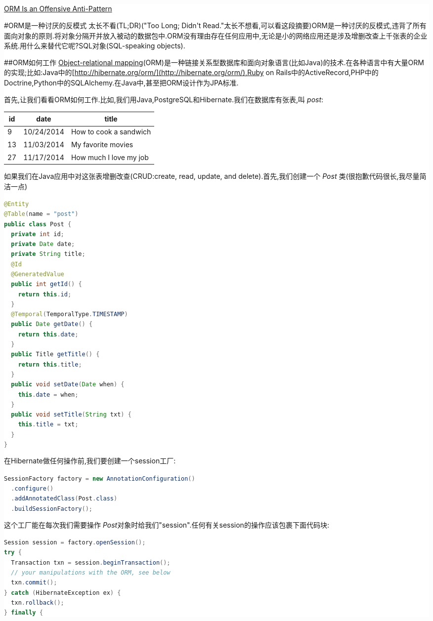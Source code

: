 [ORM Is an Offensive Anti-Pattern](http://www.yegor256.com/2014/12/01/orm-offensive-anti-pattern.html)

#ORM是一种讨厌的反模式
太长不看(TL;DR)("Too Long; Didn't Read."太长不想看,可以看这段摘要)ORM是一种讨厌的反模式,违背了所有面向对象的原则.将对象分隔开并放入被动的数据包中.ORM没有理由存在任何应用中,无论是小的网络应用还是涉及增删改查上千张表的企业系统.用什么来替代它呢?SQL对象(SQL-speaking objects).

##ORM如何工作
[Object-relational mapping](https://en.wikipedia.org/wiki/Object-relational_mapping)(ORM)是一种链接关系型数据库和面向对象语言(比如Java)的技术.在各种语言中有大量ORM的实现;比如:Java中的[http://hibernate.org/orm/](http://hibernate.org/orm/),Ruby on Rails中的ActiveRecord,PHP中的Doctrine,Python中的SQLAlchemy.在Java中,甚至把ORM设计作为JPA标准.

首先,让我们看看ORM如何工作.比如,我们用Java,PostgreSQL和Hibernate.我们在数据库有张表,叫 *post*:

| id  | date       | title                    |
|-----|------------|--------------------------|
|   9 | 10/24/2014 | How to cook a sandwich   |
|  13 | 11/03/2014 | My favorite movies       |
|  27 | 11/17/2014 | How much I love my job   |

如果我们在Java应用中对这张表增删改查(CRUD:create, read, update, and delete).首先,我们创建一个 *Post* 类(很抱歉代码很长,我尽量简洁一点)
```java
@Entity
@Table(name = "post")
public class Post {
  private int id;
  private Date date;
  private String title;
  @Id
  @GeneratedValue
  public int getId() {
    return this.id;
  }
  @Temporal(TemporalType.TIMESTAMP)
  public Date getDate() {
    return this.date;
  }
  public Title getTitle() {
    return this.title;
  }
  public void setDate(Date when) {
    this.date = when;
  }
  public void setTitle(String txt) {
    this.title = txt;
  }
}
```
在Hibernate做任何操作前,我们要创建一个session工厂:
```java
SessionFactory factory = new AnnotationConfiguration()
  .configure()
  .addAnnotatedClass(Post.class)
  .buildSessionFactory();
```
这个工厂能在每次我们需要操作 *Post*对象时给我们"session".任何有关session的操作应该包裹下面代码块:
```java
Session session = factory.openSession();
try {
  Transaction txn = session.beginTransaction();
  // your manipulations with the ORM, see below
  txn.commit();
} catch (HibernateException ex) {
  txn.rollback();
} finally {
```